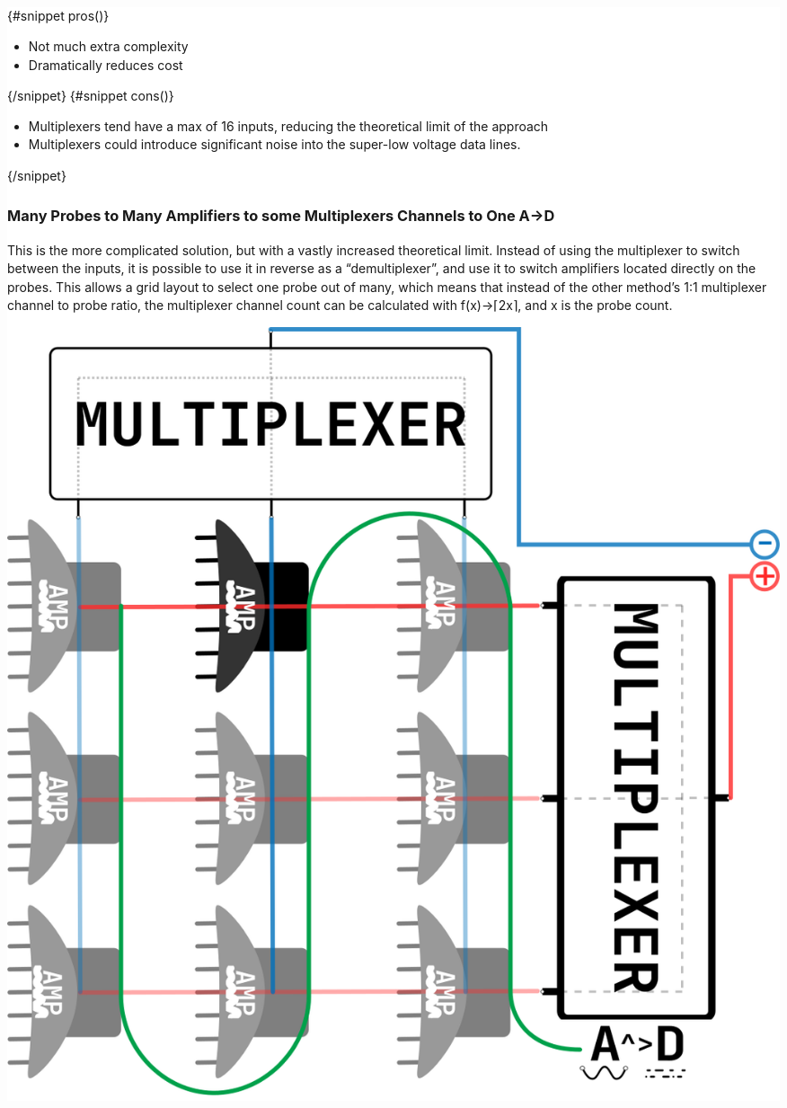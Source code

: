 <ProConTable>
    {#snippet pros()}<ul>
        <li>Not much extra complexity</li>
        <li>Dramatically reduces cost</li>
    </ul>{/snippet}
    {#snippet cons()}<ul>
        <li>Multiplexers tend have a max of 16 inputs, reducing the theoretical limit of the approach</li>
        <li>Multiplexers could introduce significant noise into the super-low voltage data lines.</li>
    </ul>{/snippet}
</ProConTable>

### Many Probes to Many Amplifiers to some Multiplexers Channels to One A->D
This is the more complicated solution, but with a vastly increased theoretical limit. Instead of using the multiplexer to switch between the inputs, it is possible to use it in reverse as a “demultiplexer”, and use it to switch amplifiers located directly on the probes. This allows a grid layout to select one probe out of many, which means that instead of the other method’s 1:1 multiplexer channel to probe ratio, the multiplexer channel count can be calculated with f(x)→⌈2x⌉, and x is the probe count.

![All probes at a time being routed with two multiplexers:medium:borderless](./graphics/MultiplexPower.svg)